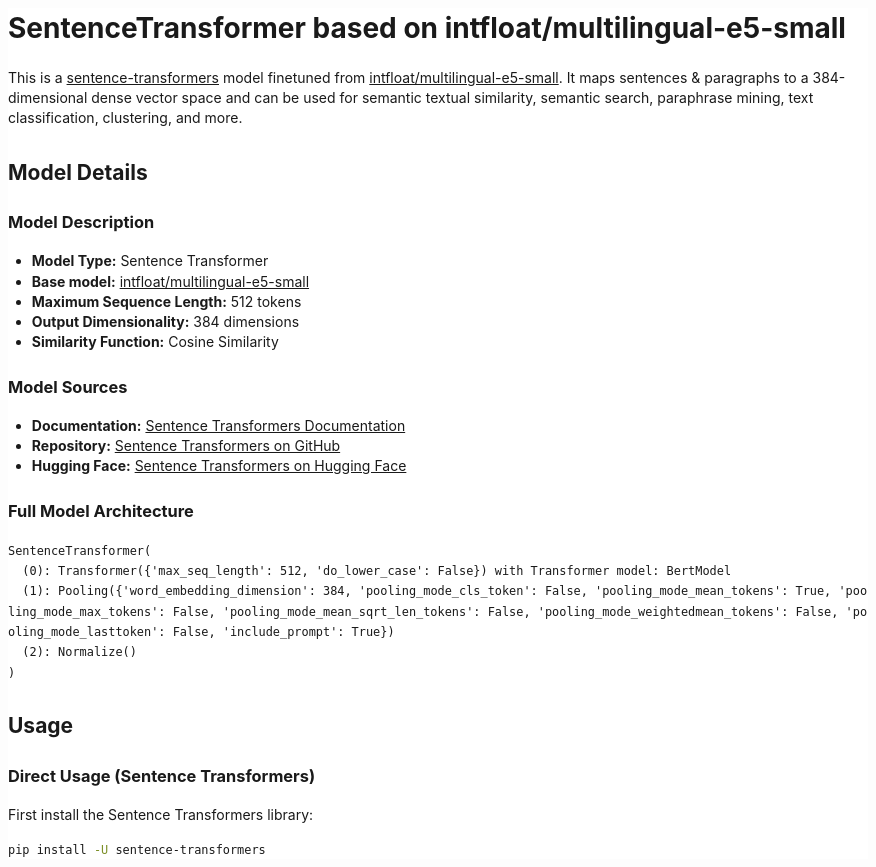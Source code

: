 
# SentenceTransformer based on intfloat/multilingual-e5-small

This is a [sentence-transformers](https://www.SBERT.net) model finetuned from [intfloat/multilingual-e5-small](https://huggingface.co/intfloat/multilingual-e5-small). It maps sentences & paragraphs to a 384-dimensional dense vector space and can be used for semantic textual similarity, semantic search, paraphrase mining, text classification, clustering, and more.

## Model Details

### Model Description
- **Model Type:** Sentence Transformer
- **Base model:** [intfloat/multilingual-e5-small](https://huggingface.co/intfloat/multilingual-e5-small) 
- **Maximum Sequence Length:** 512 tokens
- **Output Dimensionality:** 384 dimensions
- **Similarity Function:** Cosine Similarity




### Model Sources

- **Documentation:** [Sentence Transformers Documentation](https://sbert.net)
- **Repository:** [Sentence Transformers on GitHub](https://github.com/UKPLab/sentence-transformers)
- **Hugging Face:** [Sentence Transformers on Hugging Face](https://huggingface.co/models?library=sentence-transformers)

### Full Model Architecture

```
SentenceTransformer(
  (0): Transformer({'max_seq_length': 512, 'do_lower_case': False}) with Transformer model: BertModel 
  (1): Pooling({'word_embedding_dimension': 384, 'pooling_mode_cls_token': False, 'pooling_mode_mean_tokens': True, 'pooling_mode_max_tokens': False, 'pooling_mode_mean_sqrt_len_tokens': False, 'pooling_mode_weightedmean_tokens': False, 'pooling_mode_lasttoken': False, 'include_prompt': True})
  (2): Normalize()
)
```

## Usage

### Direct Usage (Sentence Transformers)

First install the Sentence Transformers library:

```bash
pip install -U sentence-transformers
```
